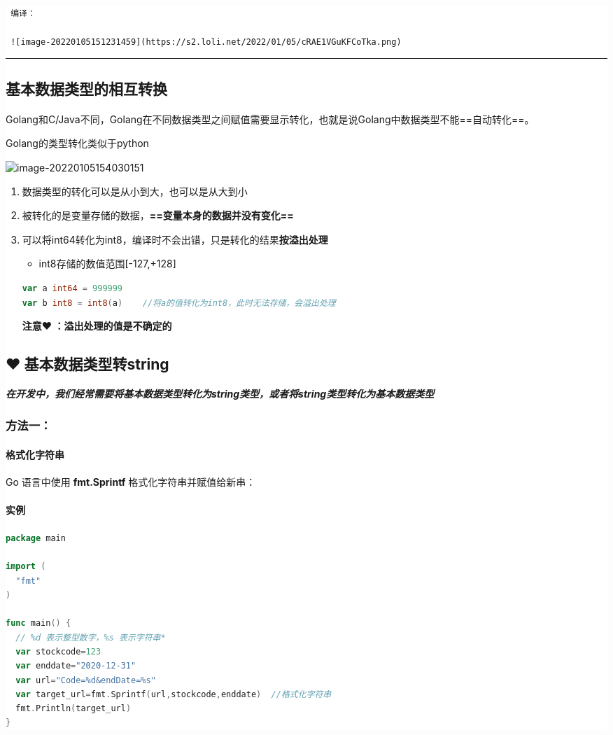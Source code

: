     编译：

     ![image-20220105151231459](https://s2.loli.net/2022/01/05/cRAE1VGuKFCoTka.png)



---

## 基本数据类型的相互转换

Golang和C/Java不同，Golang在不同数据类型之间赋值需要显示转化，也就是说Golang中数据类型不能==自动转化==。

Golang的类型转化类似于python 

![image-20220105154030151](https://s2.loli.net/2022/01/05/QSkBIwhCO7fEtM6.png)

1.   数据类型的转化可以是从小到大，也可以是从大到小

2.   被转化的是变量存储的数据，**==变量本身的数据并没有变化==**

3.   可以将int64转化为int8，编译时不会出错，只是转化的结果**按溢出处理**

     +   int8存储的数值范围[-127,+128]

     ```go
     var a int64 = 999999
     var b int8 = int8(a)    //将a的值转化为int8，此时无法存储，会溢出处理
     ```

     **注意❤️ ：溢出处理的值是不确定的**



## ❤️ 基本数据类型转string

***在开发中，我们经常需要将基本数据类型转化为string类型，或者将string类型转化为基本数据类型***

### 方法一：

#### 格式化字符串

Go 语言中使用 **fmt.Sprintf** 格式化字符串并赋值给新串：

#### 实例

```go
package main

import (
  "fmt"
)

func main() {
  // %d 表示整型数字，%s 表示字符串*
  var stockcode=123
  var enddate="2020-12-31"
  var url="Code=%d&endDate=%s"
  var target_url=fmt.Sprintf(url,stockcode,enddate)  //格式化字符串
  fmt.Println(target_url)
}
```
